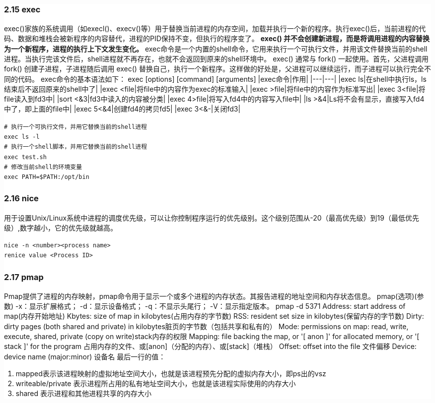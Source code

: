 ### 2.15 exec
exec()家族的系统调用（如execl()、execv()等）用于替换当前进程的内存空间，加载并执行一个新的程序。执行exec()后，当前进程的代码、数据和堆栈会被新程序的内容替代，进程的PID保持不变，但执行的程序变了。
**exec() 并不会创建新进程，而是将调用进程的内容替换为一个新程序，进程的执行上下文发生变化。**
exec命令是一个内置的shell命令，它用来执行一个可执行文件，并用该文件替换当前的shell进程。当执行完该文件后，shell进程就不再存在，也就不会返回到原来的shell环境中。
exec() 通常与 fork() 一起使用。首先，父进程调用 fork() 创建子进程，子进程随后调用 exec() 替换自己，执行一个新程序。这样做的好处是，父进程可以继续运行，而子进程可以执行完全不同的代码。
exec命令的基本语法如下：
exec [options] [command] [arguments]
|exec命令|作用|
|---|---|
|exec ls|在shell中执行ls，ls结束后不返回原来的shell中了|
|exec <file|将file中的内容作为exec的标准输入|
|exec >file|将file中的内容作为标准写出|
|exec 3<file|将file读入到fd3中|
|sort <&3|fd3中读入的内容被分类|
|exec 4>file|将写入fd4中的内容写入file中|
|ls >&4|Ls将不会有显示，直接写入fd4中了，即上面的file中|
|exec 5<&4|创建fd4的拷贝fd5|
|exec 3<&-|关闭fd3|

```shell
# 执行一个可执行文件，并用它替换当前的shell进程
exec ls -l
# 执行一个shell脚本，并用它替换当前的shell进程
exec test.sh
# 修改当前shell的环境变量
exec PATH=$PATH:/opt/bin
```
### 2.16 nice
用于设置Unix/Linux系统中进程的调度优先级，可以让你控制程序运行的优先级别。这个级别范围从-20（最高优先级）到19（最低优先级）,数字越小，它的优先级就越高。
```shell
nice -n <number><process name>
renice value <Process ID>
```
### 2.17 pmap
Pmap提供了进程的内存映射，pmap命令用于显示一个或多个进程的内存状态。其报告进程的地址空间和内存状态信息。
pmap(选项)(参数)
-x：显示扩展格式；
-d：显示设备格式；
-q：不显示头尾行；
-V：显示指定版本。
pmap -d 5371
Address: start address of map(内存开始地址)
Kbytes: size of map in kilobytes(占用内存的字节数)
RSS: resident set size in kilobytes(保留内存的字节数)
Dirty: dirty pages (both shared and private) in kilobytes脏页的字节数（包括共享和私有的）
Mode: permissions on map: read, write, execute, shared, private (copy on write)stack内存的权限
Mapping: file backing the map, or '[ anon ]' for allocated memory, or '[ stack ]' for the program 占用内存的文件、或[anon]（分配的内存）、或[stack]（堆栈）
Offset: offset into the file 文件偏移
Device: device name (major:minor) 设备名
最后一行的值：
1. mapped表示该进程映射的虚拟地址空间大小，也就是该进程预先分配的虚拟内存大小，即ps出的vsz
2. writeable/private 表示进程所占用的私有地址空间大小，也就是该进程实际使用的内存大小
3. shared 表示进程和其他进程共享的内存大小